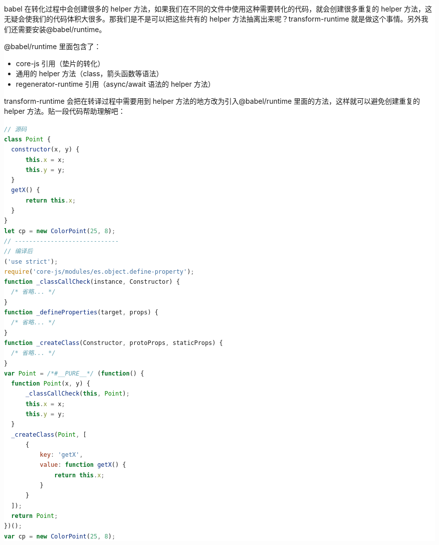   babel 在转化过程中会创建很多的 helper 方法，如果我们在不同的文件中使用这种需要转化的代码，就会创建很多重复的 helper 方法，这无疑会使我们的代码体积大很多。那我们是不是可以把这些共有的 helper 方法抽离出来呢？transform-runtime 就是做这个事情。另外我们还需要安装@babel/runtime。

  @babel/runtime 里面包含了：

  - core-js 引用（垫片的转化）
  - 通用的 helper 方法（class，箭头函数等语法）
  - regenerator-runtime 引用（async/await 语法的 helper 方法）

  transform-runtime 会把在转译过程中需要用到 helper 方法的地方改为引入@babel/runtime 里面的方法，这样就可以避免创建重复的 helper 方法。贴一段代码帮助理解吧：

  ```js
  // 源码
  class Point {
  	constructor(x, y) {
  		this.x = x;
  		this.y = y;
  	}
  	getX() {
  		return this.x;
  	}
  }
  let cp = new ColorPoint(25, 8);
  // -----------------------------
  // 编译后
  ('use strict');
  require('core-js/modules/es.object.define-property');
  function _classCallCheck(instance, Constructor) {
  	/* 省略... */
  }
  function _defineProperties(target, props) {
  	/* 省略... */
  }
  function _createClass(Constructor, protoProps, staticProps) {
  	/* 省略... */
  }
  var Point = /*#__PURE__*/ (function() {
  	function Point(x, y) {
  		_classCallCheck(this, Point);
  		this.x = x;
  		this.y = y;
  	}
  	_createClass(Point, [
  		{
  			key: 'getX',
  			value: function getX() {
  				return this.x;
  			}
  		}
  	]);
  	return Point;
  })();
  var cp = new ColorPoint(25, 8);
  ```

